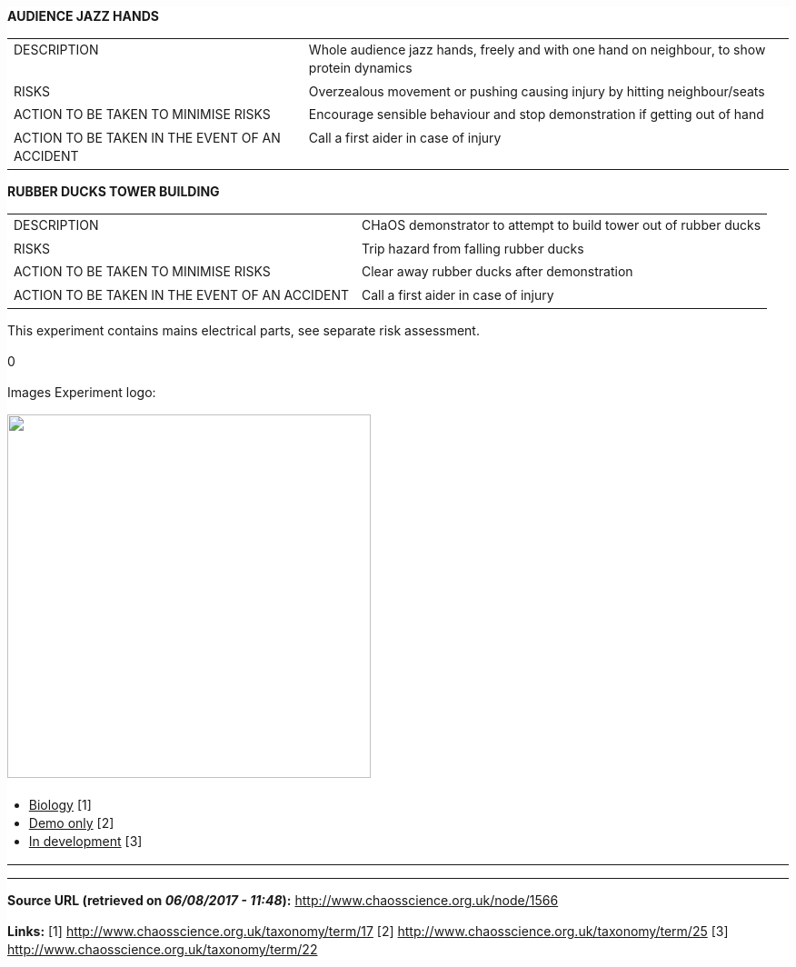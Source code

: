
**AUDIENCE JAZZ HANDS**

|                                                |                                                                                            |
|------------------------------------------------|--------------------------------------------------------------------------------------------|
| DESCRIPTION                                    | Whole audience jazz hands, freely and with one hand on neighbour, to show protein dynamics |
| RISKS                                          | Overzealous movement or pushing causing injury by hitting neighbour/seats                  |
| ACTION TO BE TAKEN TO MINIMISE RISKS           | Encourage sensible behaviour and stop demonstration if getting out of hand                 |
| ACTION TO BE TAKEN IN THE EVENT OF AN ACCIDENT | Call a first aider in case of injury                                                       |

**RUBBER DUCKS TOWER BUILDING**

|                                                |                                                                  |
|------------------------------------------------|------------------------------------------------------------------|
| DESCRIPTION                                    | CHaOS demonstrator to attempt to build tower out of rubber ducks |
| RISKS                                          | Trip hazard from falling rubber ducks                            |
| ACTION TO BE TAKEN TO MINIMISE RISKS           | Clear away rubber ducks after demonstration                      |
| ACTION TO BE TAKEN IN THE EVENT OF AN ACCIDENT | Call a first aider in case of injury                             |

This experiment contains mains electrical parts, see separate risk assessment.

0

Images
Experiment logo: 

<img src="http://www.chaosscience.org.uk/sites/default/files/imagefield_default_images/unknownexpt.png?1321624030" class="imagefield imagefield-field_experiment_logo" width="400" height="400" />

-   [Biology](http://www.chaosscience.org.uk/taxonomy/term/17) <span class="print-footnote">\[1\]</span>
-   [Demo only](http://www.chaosscience.org.uk/taxonomy/term/25 "Demonstration type experiments and lectures, not suitable for assignment for standard events.") <span class="print-footnote">\[2\]</span>
-   [In development](http://www.chaosscience.org.uk/taxonomy/term/22 "This experiment doesn't actually exist yet, but might in the future!") <span class="print-footnote">\[3\]</span>

****

------------------------------------------------------------------------

**Source URL (retrieved on *06/08/2017 - 11:48*):** <http://www.chaosscience.org.uk/node/1566>

**Links:**
\[1\] http://www.chaosscience.org.uk/taxonomy/term/17
\[2\] http://www.chaosscience.org.uk/taxonomy/term/25
\[3\] http://www.chaosscience.org.uk/taxonomy/term/22

